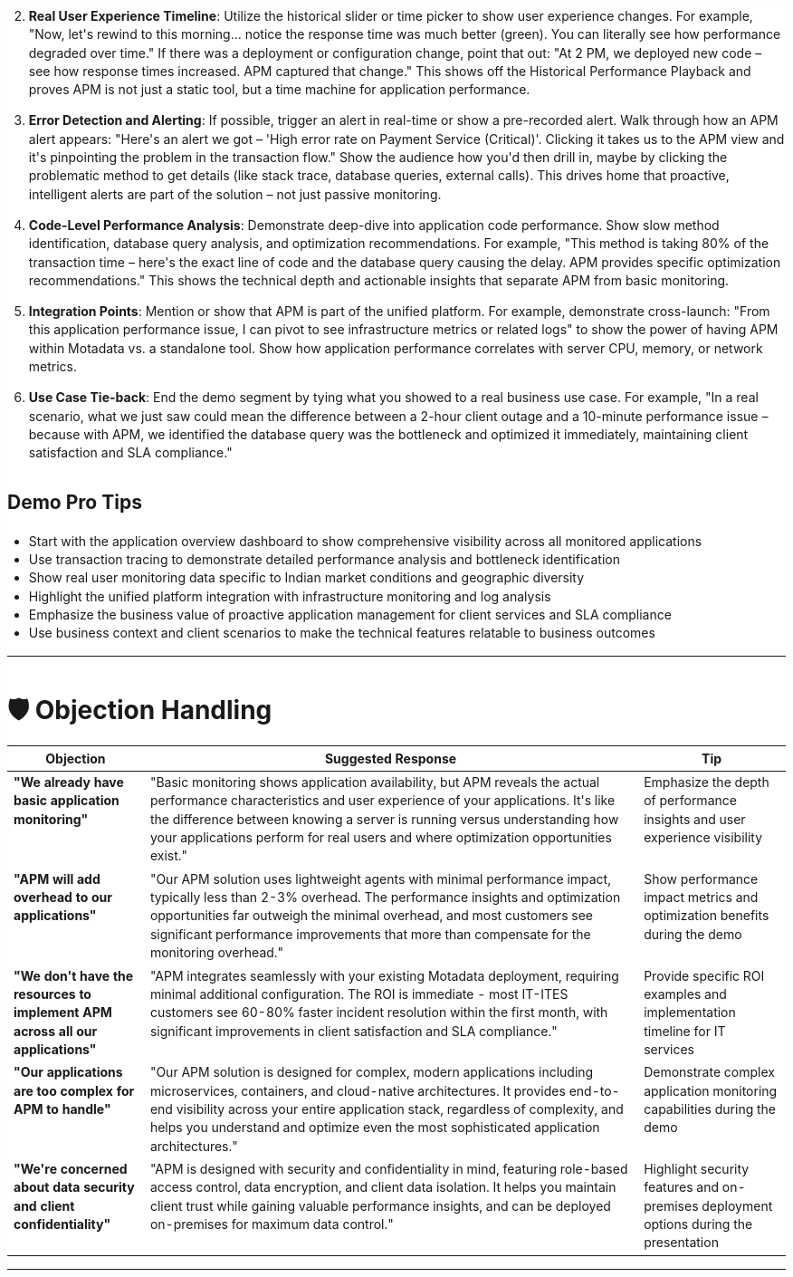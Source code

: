 2. **Real User Experience Timeline**: Utilize the historical slider or time picker to show user experience changes. For example, "Now, let's rewind to this morning... notice the response time was much better (green). You can literally see how performance degraded over time." If there was a deployment or configuration change, point that out: "At 2 PM, we deployed new code – see how response times increased. APM captured that change." This shows off the Historical Performance Playback and proves APM is not just a static tool, but a time machine for application performance.

3. **Error Detection and Alerting**: If possible, trigger an alert in real-time or show a pre-recorded alert. Walk through how an APM alert appears: "Here's an alert we got – 'High error rate on Payment Service (Critical)'. Clicking it takes us to the APM view and it's pinpointing the problem in the transaction flow." Show the audience how you'd then drill in, maybe by clicking the problematic method to get details (like stack trace, database queries, external calls). This drives home that proactive, intelligent alerts are part of the solution – not just passive monitoring.

4. **Code-Level Performance Analysis**: Demonstrate deep-dive into application code performance. Show slow method identification, database query analysis, and optimization recommendations. For example, "This method is taking 80% of the transaction time – here's the exact line of code and the database query causing the delay. APM provides specific optimization recommendations." This shows the technical depth and actionable insights that separate APM from basic monitoring.

5. **Integration Points**: Mention or show that APM is part of the unified platform. For example, demonstrate cross-launch: "From this application performance issue, I can pivot to see infrastructure metrics or related logs" to show the power of having APM within Motadata vs. a standalone tool. Show how application performance correlates with server CPU, memory, or network metrics.

6. **Use Case Tie-back**: End the demo segment by tying what you showed to a real business use case. For example, "In a real scenario, what we just saw could mean the difference between a 2-hour client outage and a 10-minute performance issue – because with APM, we identified the database query was the bottleneck and optimized it immediately, maintaining client satisfaction and SLA compliance."

## Demo Pro Tips
- Start with the application overview dashboard to show comprehensive visibility across all monitored applications
- Use transaction tracing to demonstrate detailed performance analysis and bottleneck identification
- Show real user monitoring data specific to Indian market conditions and geographic diversity
- Highlight the unified platform integration with infrastructure monitoring and log analysis
- Emphasize the business value of proactive application management for client services and SLA compliance
- Use business context and client scenarios to make the technical features relatable to business outcomes

---

# 🛡️ Objection Handling

| Objection | Suggested Response | Tip |
|-----------|-------------------|-----|
| **"We already have basic application monitoring"** | "Basic monitoring shows application availability, but APM reveals the actual performance characteristics and user experience of your applications. It's like the difference between knowing a server is running versus understanding how your applications perform for real users and where optimization opportunities exist." | Emphasize the depth of performance insights and user experience visibility |
| **"APM will add overhead to our applications"** | "Our APM solution uses lightweight agents with minimal performance impact, typically less than 2-3% overhead. The performance insights and optimization opportunities far outweigh the minimal overhead, and most customers see significant performance improvements that more than compensate for the monitoring overhead." | Show performance impact metrics and optimization benefits during the demo |
| **"We don't have the resources to implement APM across all our applications"** | "APM integrates seamlessly with your existing Motadata deployment, requiring minimal additional configuration. The ROI is immediate - most IT-ITES customers see 60-80% faster incident resolution within the first month, with significant improvements in client satisfaction and SLA compliance." | Provide specific ROI examples and implementation timeline for IT services |
| **"Our applications are too complex for APM to handle"** | "Our APM solution is designed for complex, modern applications including microservices, containers, and cloud-native architectures. It provides end-to-end visibility across your entire application stack, regardless of complexity, and helps you understand and optimize even the most sophisticated application architectures." | Demonstrate complex application monitoring capabilities during the demo |
| **"We're concerned about data security and client confidentiality"** | "APM is designed with security and confidentiality in mind, featuring role-based access control, data encryption, and client data isolation. It helps you maintain client trust while gaining valuable performance insights, and can be deployed on-premises for maximum data control." | Highlight security features and on-premises deployment options during the presentation |

---
